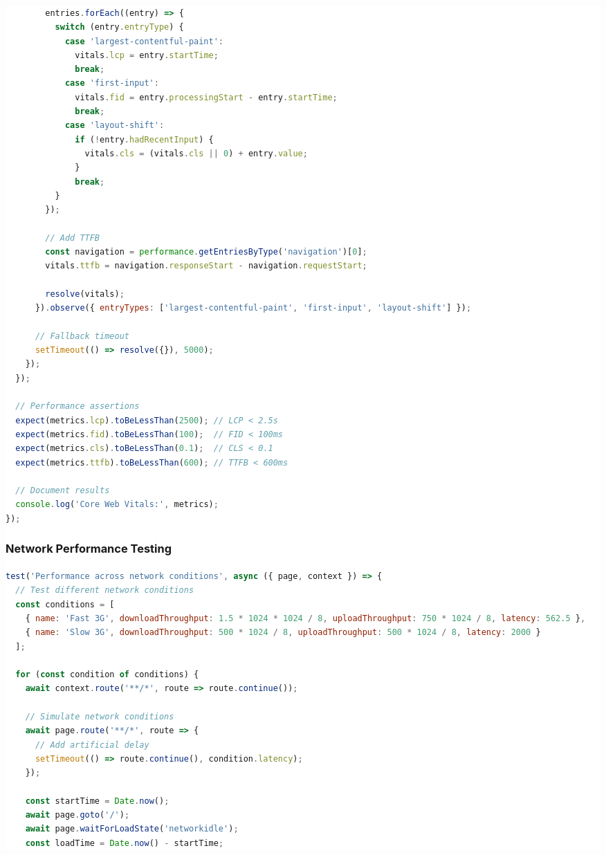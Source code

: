 ```javascript
        entries.forEach((entry) => {
          switch (entry.entryType) {
            case 'largest-contentful-paint':
              vitals.lcp = entry.startTime;
              break;
            case 'first-input':
              vitals.fid = entry.processingStart - entry.startTime;
              break;
            case 'layout-shift':
              if (!entry.hadRecentInput) {
                vitals.cls = (vitals.cls || 0) + entry.value;
              }
              break;
          }
        });
        
        // Add TTFB
        const navigation = performance.getEntriesByType('navigation')[0];
        vitals.ttfb = navigation.responseStart - navigation.requestStart;
        
        resolve(vitals);
      }).observe({ entryTypes: ['largest-contentful-paint', 'first-input', 'layout-shift'] });
      
      // Fallback timeout
      setTimeout(() => resolve({}), 5000);
    });
  });
  
  // Performance assertions
  expect(metrics.lcp).toBeLessThan(2500); // LCP < 2.5s
  expect(metrics.fid).toBeLessThan(100);  // FID < 100ms
  expect(metrics.cls).toBeLessThan(0.1);  // CLS < 0.1
  expect(metrics.ttfb).toBeLessThan(600); // TTFB < 600ms
  
  // Document results
  console.log('Core Web Vitals:', metrics);
});
```

### Network Performance Testing
```javascript
test('Performance across network conditions', async ({ page, context }) => {
  // Test different network conditions
  const conditions = [
    { name: 'Fast 3G', downloadThroughput: 1.5 * 1024 * 1024 / 8, uploadThroughput: 750 * 1024 / 8, latency: 562.5 },
    { name: 'Slow 3G', downloadThroughput: 500 * 1024 / 8, uploadThroughput: 500 * 1024 / 8, latency: 2000 }
  ];
  
  for (const condition of conditions) {
    await context.route('**/*', route => route.continue());
    
    // Simulate network conditions
    await page.route('**/*', route => {
      // Add artificial delay
      setTimeout(() => route.continue(), condition.latency);
    });
    
    const startTime = Date.now();
    await page.goto('/');
    await page.waitForLoadState('networkidle');
    const loadTime = Date.now() - startTime;
```